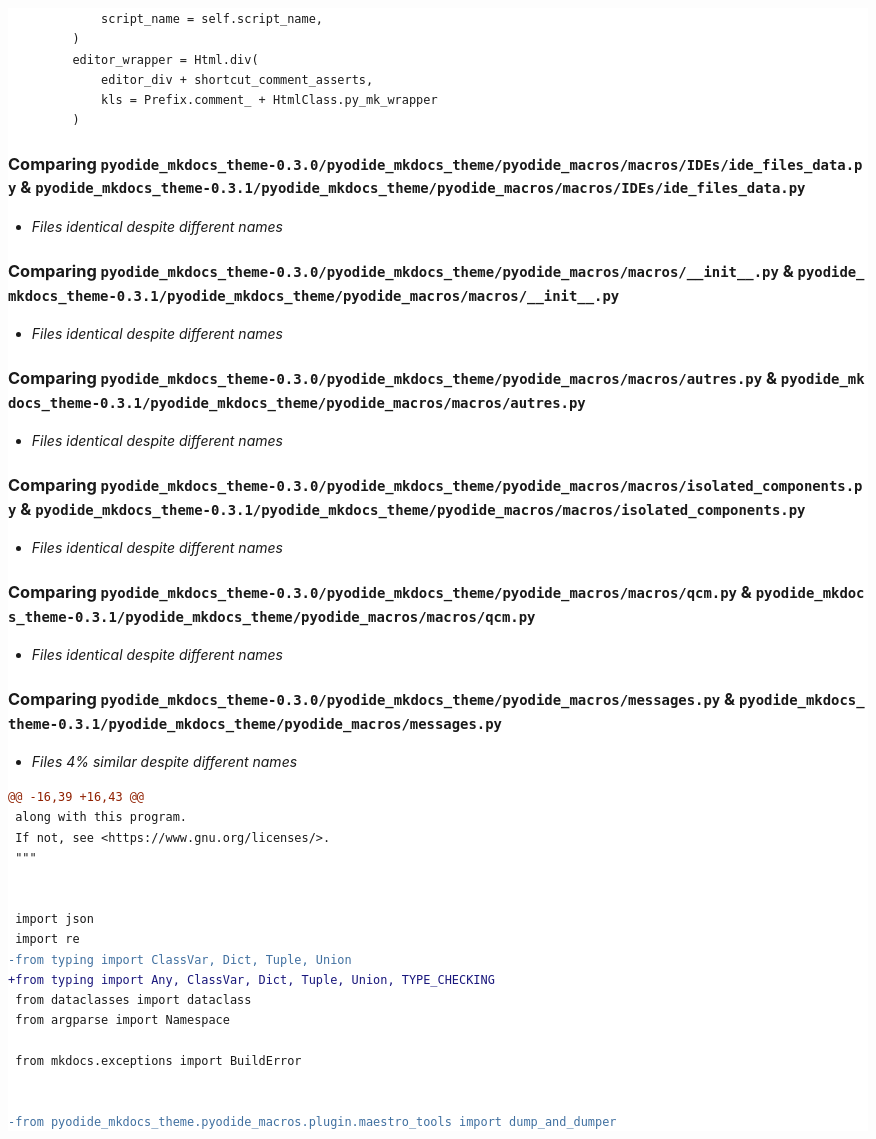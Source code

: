 ```diff
             script_name = self.script_name,
         )
         editor_wrapper = Html.div(
             editor_div + shortcut_comment_asserts,
             kls = Prefix.comment_ + HtmlClass.py_mk_wrapper
         )
```

### Comparing `pyodide_mkdocs_theme-0.3.0/pyodide_mkdocs_theme/pyodide_macros/macros/IDEs/ide_files_data.py` & `pyodide_mkdocs_theme-0.3.1/pyodide_mkdocs_theme/pyodide_macros/macros/IDEs/ide_files_data.py`

 * *Files identical despite different names*

### Comparing `pyodide_mkdocs_theme-0.3.0/pyodide_mkdocs_theme/pyodide_macros/macros/__init__.py` & `pyodide_mkdocs_theme-0.3.1/pyodide_mkdocs_theme/pyodide_macros/macros/__init__.py`

 * *Files identical despite different names*

### Comparing `pyodide_mkdocs_theme-0.3.0/pyodide_mkdocs_theme/pyodide_macros/macros/autres.py` & `pyodide_mkdocs_theme-0.3.1/pyodide_mkdocs_theme/pyodide_macros/macros/autres.py`

 * *Files identical despite different names*

### Comparing `pyodide_mkdocs_theme-0.3.0/pyodide_mkdocs_theme/pyodide_macros/macros/isolated_components.py` & `pyodide_mkdocs_theme-0.3.1/pyodide_mkdocs_theme/pyodide_macros/macros/isolated_components.py`

 * *Files identical despite different names*

### Comparing `pyodide_mkdocs_theme-0.3.0/pyodide_mkdocs_theme/pyodide_macros/macros/qcm.py` & `pyodide_mkdocs_theme-0.3.1/pyodide_mkdocs_theme/pyodide_macros/macros/qcm.py`

 * *Files identical despite different names*

### Comparing `pyodide_mkdocs_theme-0.3.0/pyodide_mkdocs_theme/pyodide_macros/messages.py` & `pyodide_mkdocs_theme-0.3.1/pyodide_mkdocs_theme/pyodide_macros/messages.py`

 * *Files 4% similar despite different names*

```diff
@@ -16,39 +16,43 @@
 along with this program.
 If not, see <https://www.gnu.org/licenses/>.
 """
 
 
 import json
 import re
-from typing import ClassVar, Dict, Tuple, Union
+from typing import Any, ClassVar, Dict, Tuple, Union, TYPE_CHECKING
 from dataclasses import dataclass
 from argparse import Namespace
 
 from mkdocs.exceptions import BuildError
 
 
-from pyodide_mkdocs_theme.pyodide_macros.plugin.maestro_tools import dump_and_dumper
```